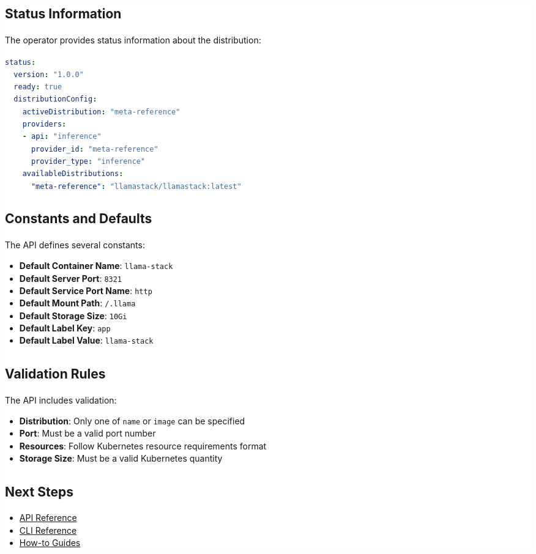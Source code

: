 ## Status Information

The operator provides status information about the distribution:

```yaml
status:
  version: "1.0.0"
  ready: true
  distributionConfig:
    activeDistribution: "meta-reference"
    providers:
    - api: "inference"
      provider_id: "meta-reference"
      provider_type: "inference"
    availableDistributions:
      "meta-reference": "llamastack/llamastack:latest"
```

## Constants and Defaults

The API defines several constants:

- **Default Container Name**: `llama-stack`
- **Default Server Port**: `8321`
- **Default Service Port Name**: `http`
- **Default Mount Path**: `/.llama`
- **Default Storage Size**: `10Gi`
- **Default Label Key**: `app`
- **Default Label Value**: `llama-stack`

## Validation Rules

The API includes validation:

- **Distribution**: Only one of `name` or `image` can be specified
- **Port**: Must be a valid port number
- **Resources**: Follow Kubernetes resource requirements format
- **Storage Size**: Must be a valid Kubernetes quantity

## Next Steps

- [API Reference](api.md)
- [CLI Reference](cli.md)
- [How-to Guides](../how-to/deploy-llamastack.md)